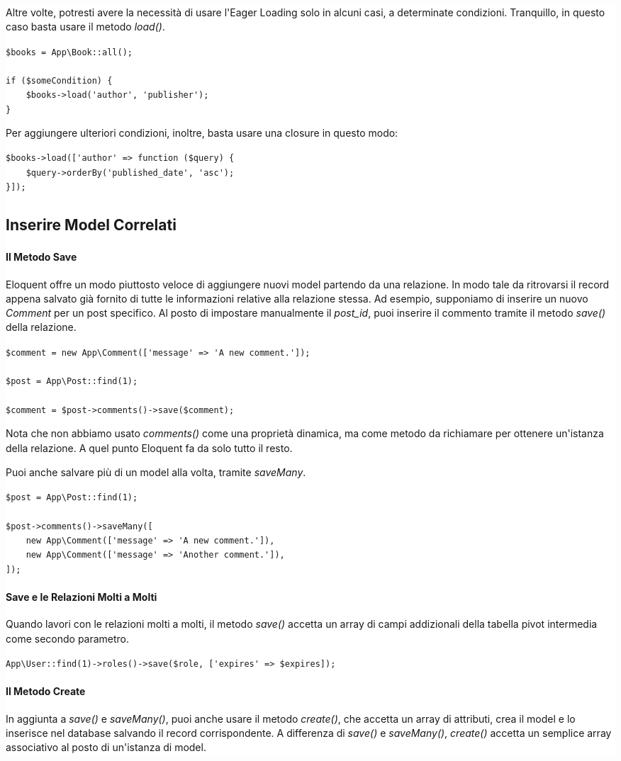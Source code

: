 Altre volte, potresti avere la necessità di usare l'Eager Loading solo in alcuni casi, a determinate condizioni. Tranquillo, in questo caso basta usare il metodo _load()_.

	$books = App\Book::all();

	if ($someCondition) {
		$books->load('author', 'publisher');
	}

Per aggiungere ulteriori condizioni, inoltre, basta usare una closure in questo modo:

	$books->load(['author' => function ($query) {
		$query->orderBy('published_date', 'asc');
	}]);

<a name="inserire-model-correlati"></a>
## Inserire Model Correlati

#### Il Metodo Save

Eloquent offre un modo piuttosto veloce di aggiungere nuovi model partendo da una relazione. In modo tale da ritrovarsi il record appena salvato già fornito di tutte le informazioni relative alla relazione stessa. Ad esempio, supponiamo di inserire un nuovo _Comment_ per un post specifico. Al posto di impostare manualmente il *post_id*, puoi inserire il commento tramite il metodo _save()_ della relazione.

	$comment = new App\Comment(['message' => 'A new comment.']);

	$post = App\Post::find(1);

	$comment = $post->comments()->save($comment);

Nota che non abbiamo usato _comments()_ come una proprietà dinamica, ma come metodo da richiamare per ottenere un'istanza della relazione. A quel punto Eloquent fa da solo tutto il resto.

Puoi anche salvare più di un model alla volta, tramite _saveMany_.

	$post = App\Post::find(1);

	$post->comments()->saveMany([
		new App\Comment(['message' => 'A new comment.']),
		new App\Comment(['message' => 'Another comment.']),
	]);

#### Save e le Relazioni Molti a Molti

Quando lavori con le relazioni molti a molti, il metodo _save()_ accetta un array di campi addizionali della tabella pivot intermedia come secondo parametro.

	App\User::find(1)->roles()->save($role, ['expires' => $expires]);

#### Il Metodo Create

In aggiunta a _save()_ e _saveMany()_, puoi anche usare il metodo _create()_, che accetta un array di attributi, crea il model e lo inserisce nel database salvando il record corrispondente. A differenza di _save()_ e _saveMany()_, _create()_ accetta un semplice array associativo al posto di un'istanza di model.
